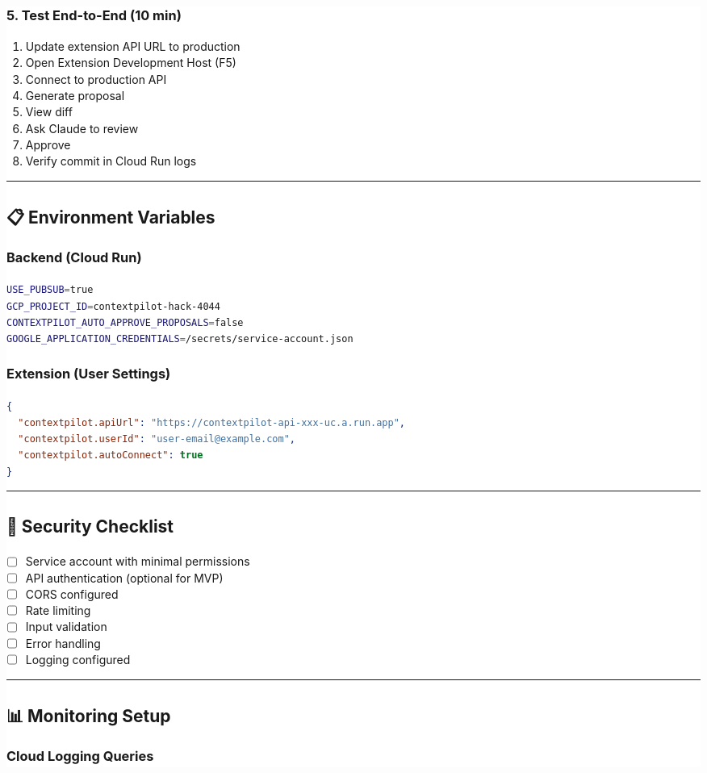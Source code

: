 ### 5. Test End-to-End (10 min)

1. Update extension API URL to production
2. Open Extension Development Host (F5)
3. Connect to production API
4. Generate proposal
5. View diff
6. Ask Claude to review
7. Approve
8. Verify commit in Cloud Run logs

---

## 📋 Environment Variables

### Backend (Cloud Run)

```bash
USE_PUBSUB=true
GCP_PROJECT_ID=contextpilot-hack-4044
CONTEXTPILOT_AUTO_APPROVE_PROPOSALS=false
GOOGLE_APPLICATION_CREDENTIALS=/secrets/service-account.json
```

### Extension (User Settings)

```json
{
  "contextpilot.apiUrl": "https://contextpilot-api-xxx-uc.a.run.app",
  "contextpilot.userId": "user-email@example.com",
  "contextpilot.autoConnect": true
}
```

---

## 🔐 Security Checklist

- [ ] Service account with minimal permissions
- [ ] API authentication (optional for MVP)
- [ ] CORS configured
- [ ] Rate limiting
- [ ] Input validation
- [ ] Error handling
- [ ] Logging configured

---

## 📊 Monitoring Setup

### Cloud Logging Queries
